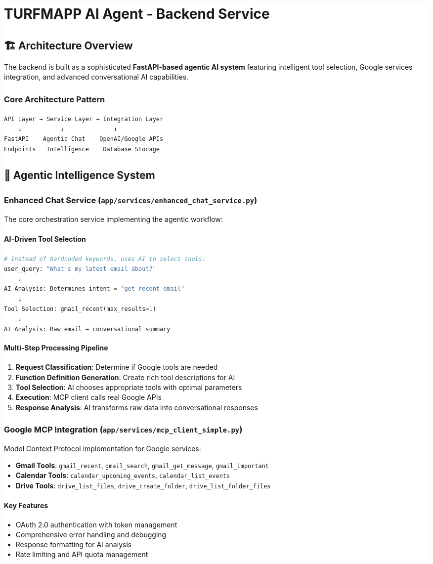 # TURFMAPP AI Agent - Backend Service

## 🏗️ Architecture Overview

The backend is built as a sophisticated **FastAPI-based agentic AI system** featuring intelligent tool selection, Google services integration, and advanced conversational AI capabilities.

### **Core Architecture Pattern**
```
API Layer → Service Layer → Integration Layer
    ↓           ↓              ↓
FastAPI    Agentic Chat    OpenAI/Google APIs
Endpoints   Intelligence    Database Storage
```

## 🤖 Agentic Intelligence System

### **Enhanced Chat Service (`app/services/enhanced_chat_service.py`)**
The core orchestration service implementing the agentic workflow:

#### **AI-Driven Tool Selection**
```python
# Instead of hardcoded keywords, uses AI to select tools:
user_query: "What's my latest email about?"
    ↓
AI Analysis: Determines intent = "get recent email" 
    ↓
Tool Selection: gmail_recent(max_results=1)
    ↓
AI Analysis: Raw email → conversational summary
```

#### **Multi-Step Processing Pipeline**
1. **Request Classification**: Determine if Google tools are needed
2. **Function Definition Generation**: Create rich tool descriptions for AI
3. **Tool Selection**: AI chooses appropriate tools with optimal parameters
4. **Execution**: MCP client calls real Google APIs
5. **Response Analysis**: AI transforms raw data into conversational responses

### **Google MCP Integration (`app/services/mcp_client_simple.py`)**
Model Context Protocol implementation for Google services:

- **Gmail Tools**: `gmail_recent`, `gmail_search`, `gmail_get_message`, `gmail_important`
- **Calendar Tools**: `calendar_upcoming_events`, `calendar_list_events`
- **Drive Tools**: `drive_list_files`, `drive_create_folder`, `drive_list_folder_files`

#### **Key Features**
- OAuth 2.0 authentication with token management
- Comprehensive error handling and debugging
- Response formatting for AI analysis
- Rate limiting and API quota management
